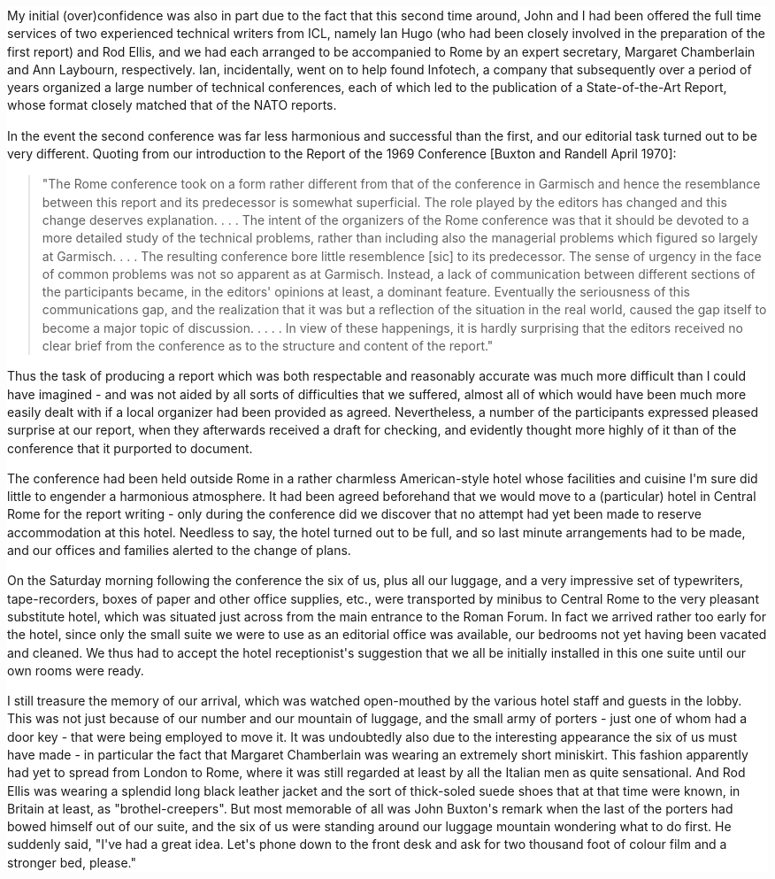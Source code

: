   <p>My initial (over)confidence was also in part due to the fact that this second time around, John and I had been offered the full time services of two experienced technical writers from ICL, namely Ian Hugo (who had been closely involved in the preparation of the first report) and Rod Ellis, and we had each arranged to be accompanied to Rome by an expert secretary, Margaret Chamberlain and Ann Laybourn, respectively. Ian, incidentally, went on to help found Infotech, a company that subsequently over a period of years organized a large number of technical conferences, each of which led to the publication of a State-of-the-Art Report, whose format closely matched that of the NATO reports.</p>

  <p>In the event the second conference was far less harmonious and successful than the first, and our editorial task turned out to be very different. Quoting from our introduction to the Report of the 1969 Conference [Buxton and Randell April 1970]:</p>

  <blockquote>
    "The Rome conference took on a form rather different from that of the conference in Garmisch and hence the resemblance between this report and its predecessor is somewhat superficial. The role played by the editors has changed and this change deserves explanation. . . . The intent of the organizers of the Rome conference was that it should be devoted to a more detailed study of the technical problems, rather than including also the managerial problems which figured so largely at Garmisch. . . . The resulting conference bore little resemblence [sic] to its predecessor. The sense of urgency in the face of common problems was not so apparent as at Garmisch. Instead, a lack of communication between different sections of the participants became, in the editors' opinions at least, a dominant feature. Eventually the seriousness of this communications gap, and the realization that it was but a reflection of the situation in the real world, caused the gap itself to become a major topic of discussion. . . . . In view of these happenings, it is hardly surprising that the editors received no clear brief from the conference as to the structure and content of the report."
  </blockquote>

  <p>Thus the task of producing a report which was both respectable and reasonably accurate was much more difficult than I could have imagined - and was not aided by all sorts of difficulties that we suffered, almost all of which would have been much more easily dealt with if a local organizer had been provided as agreed. Nevertheless, a number of the participants expressed pleased surprise at our report, when they afterwards received a draft for checking, and evidently thought more highly of it than of the conference that it purported to document.</p>

  <p>The conference had been held outside Rome in a rather charmless American-style hotel whose facilities and cuisine I'm sure did little to engender a harmonious atmosphere. It had been agreed beforehand that we would move to a (particular) hotel in Central Rome for the report writing - only during the conference did we discover that no attempt had yet been made to reserve accommodation at this hotel. Needless to say, the hotel turned out to be full, and so last minute arrangements had to be made, and our offices and families alerted to the change of plans.</p>

  <p>On the Saturday morning following the conference the six of us, plus all our luggage, and a very impressive set of typewriters, tape-recorders, boxes of paper and other office supplies, etc., were transported by minibus to Central Rome to the very pleasant substitute hotel, which was situated just across from the main entrance to the Roman Forum. In fact we arrived rather too early for the hotel, since only the small suite we were to use as an editorial office was available, our bedrooms not yet having been vacated and cleaned. We thus had to accept the hotel receptionist's suggestion that we all be initially installed in this one suite until our own rooms were ready.</p>

  <p>I still treasure the memory of our arrival, which was watched open-mouthed by the various hotel staff and guests in the lobby. This was not just because of our number and our mountain of luggage, and the small army of porters - just one of whom had a door key - that were being employed to move it. It was undoubtedly also due to the interesting appearance the six of us must have made - in particular the fact that Margaret Chamberlain was wearing an extremely short miniskirt. This fashion apparently had yet to spread from London to Rome, where it was still regarded at least by all the Italian men as quite sensational. And Rod Ellis was wearing a splendid long black leather jacket and the sort of thick-soled suede shoes that at that time were known, in Britain at least, as "brothel-creepers". But most memorable of all was John Buxton's remark when the last of the porters had bowed himself out of our suite, and the six of us were standing around our luggage mountain wondering what to do first. He suddenly said, "I've had a great idea. Let's phone down to the front desk and ask for two thousand foot of colour film and a stronger bed, please."</p>
